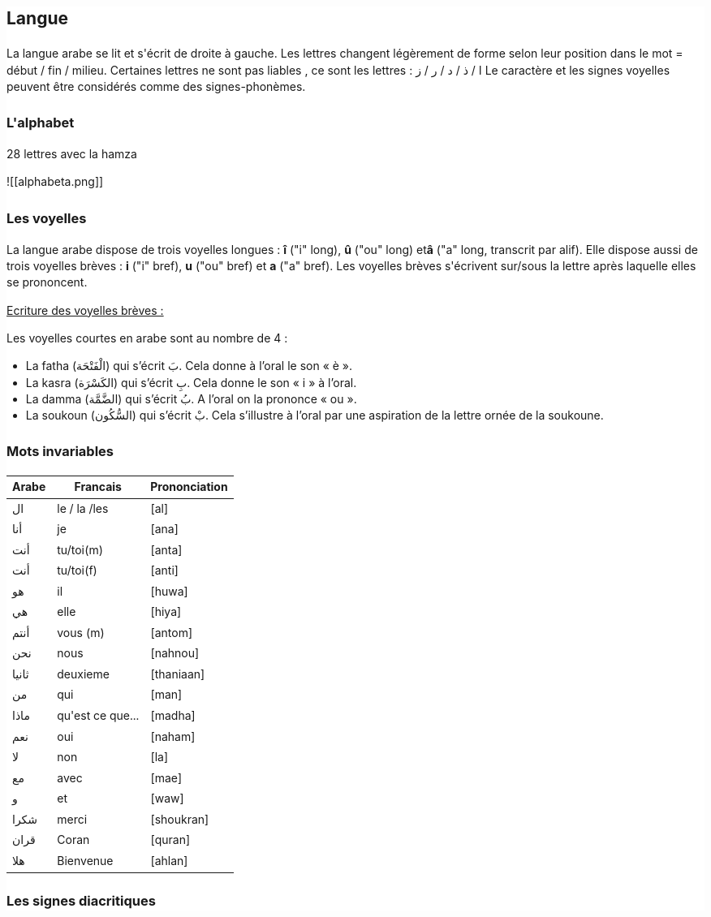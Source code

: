 ## Langue 

La langue arabe se lit et s'écrit de droite à gauche. Les lettres changent légèrement de forme selon leur position dans le mot = début / fin / milieu.
Certaines lettres ne sont pas liables , ce sont les lettres : ا / ذ / د / ر / ز
Le caractère et les signes voyelles peuvent être considérés comme des signes-phonèmes.

### L'alphabet 
28 lettres avec la hamza

![[alphabeta.png]]

### Les voyelles 

La langue arabe dispose de trois voyelles longues : **î** ("i" long), **û** ("ou" long) et**â** ("a" long, transcrit par alif). Elle dispose aussi de trois voyelles brèves : **i** ("i" bref), **u** ("ou" bref) et **a** ("a" bref).
Les voyelles brèves s'écrivent sur/sous la lettre après laquelle elles se prononcent.

<u>Ecriture des voyelles brèves :</u>

Les voyelles courtes en arabe sont au nombre de 4 : 
-   La fatha (الْفَتْحَة) qui s’écrit بَ. Cela donne à l’oral le son « è ».
-   La kasra (الكَسْرَة) qui s’écrit بِ. Cela donne le son « i » à l’oral.
-   La damma (الضَّمَّة) qui s’écrit بُ. A l’oral on la prononce « ou ».
-   La soukoun (السُّكُون) qui s’écrit بْ. Cela s’illustre à l’oral par une aspiration de la lettre ornée de la soukoune.

### Mots invariables

Arabe | Francais | Prononciation 
------| ------ | -------
ال| le / la /les | [al]
أنا| je | [ana]
أنت| tu/toi(m) | [anta]
أنت| tu/toi(f)  |[anti]
هو| il | [huwa]
هي| elle | [hiya]
أنتم| vous (m) | [antom]
نحن| nous | [nahnou]
ثانيا| deuxieme | [thaniaan]
من| qui | [man]
ماذا| qu'est ce que...|[madha]
نعم| oui | [naham]
لا| non | [la]
مع| avec | [mae]
و| et | [waw]
شكرا| merci | [shoukran]
قران| Coran | [quran]
هلا| Bienvenue | [ahlan]

### Les signes diacritiques
